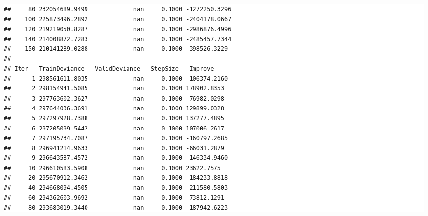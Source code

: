     ##     80 232054689.9499             nan     0.1000 -1272250.3296
    ##    100 225873496.2892             nan     0.1000 -2404178.0667
    ##    120 219219050.8287             nan     0.1000 -2986876.4996
    ##    140 214008872.7283             nan     0.1000 -2485457.7344
    ##    150 210141289.0288             nan     0.1000 -398526.3229
    ## 
    ## Iter   TrainDeviance   ValidDeviance   StepSize   Improve
    ##      1 298561611.8035             nan     0.1000 -106374.2160
    ##      2 298154941.5085             nan     0.1000 178902.8353
    ##      3 297763602.3627             nan     0.1000 -76982.0298
    ##      4 297644036.3691             nan     0.1000 129899.0328
    ##      5 297297928.7388             nan     0.1000 137277.4895
    ##      6 297205099.5442             nan     0.1000 107006.2617
    ##      7 297195734.7087             nan     0.1000 -160797.2685
    ##      8 296941214.9633             nan     0.1000 -66031.2879
    ##      9 296643587.4572             nan     0.1000 -146334.9460
    ##     10 296610583.5908             nan     0.1000 23622.7575
    ##     20 295670912.3462             nan     0.1000 -184233.8818
    ##     40 294668094.4505             nan     0.1000 -211580.5803
    ##     60 294362603.9692             nan     0.1000 -73812.1291
    ##     80 293683019.3440             nan     0.1000 -187942.6223